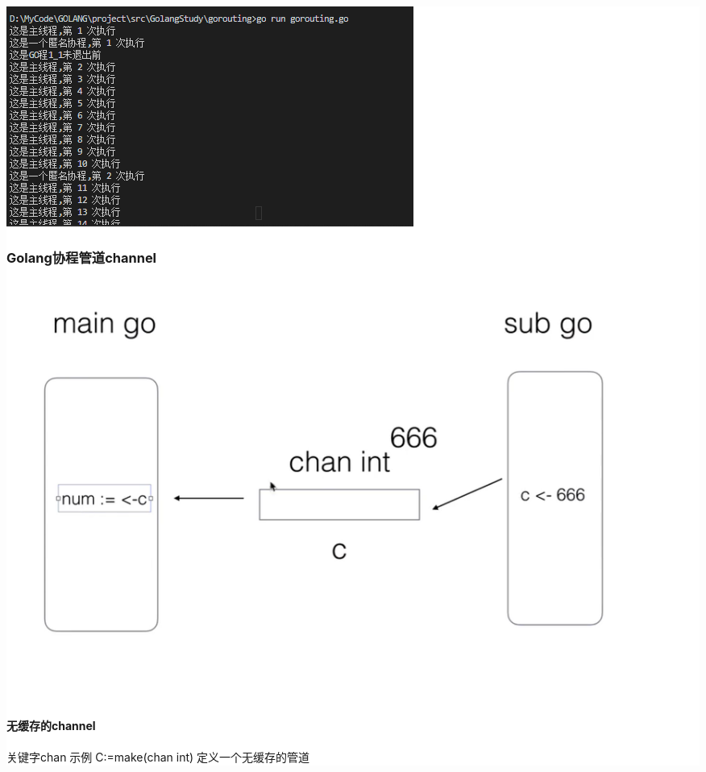 ![image-20210323111650935](GOLang编程基础.assets/image-20210323111650935.png)

### Golang协程管道channel



![image-20210323113138069](GOLang编程基础.assets/image-20210323113138069.png)

#### 无缓存的channel

关键字chan 示例 C:=make(chan int) 定义一个无缓存的管道
